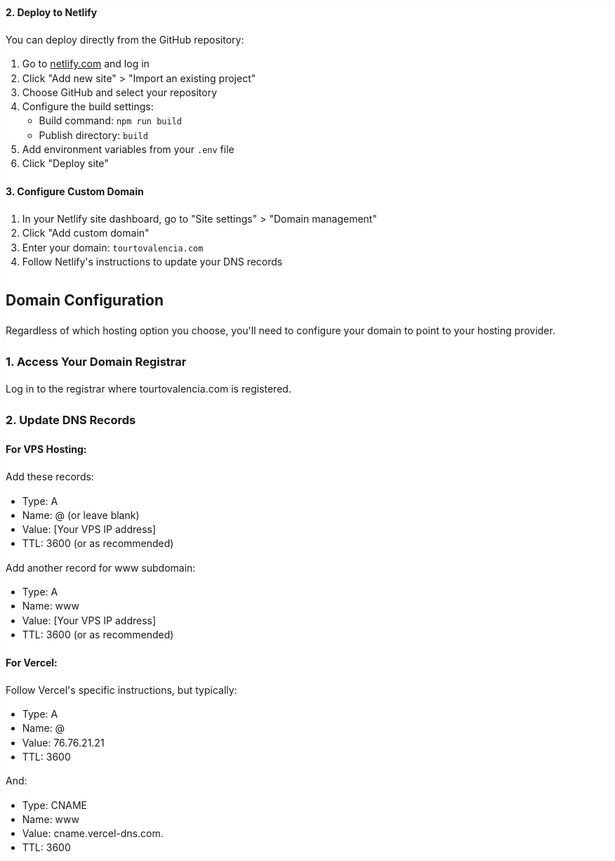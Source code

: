 #### 2. Deploy to Netlify

You can deploy directly from the GitHub repository:

1. Go to [netlify.com](https://netlify.com) and log in
2. Click "Add new site" > "Import an existing project"
3. Choose GitHub and select your repository
4. Configure the build settings:
   - Build command: `npm run build`
   - Publish directory: `build`
5. Add environment variables from your `.env` file
6. Click "Deploy site"

#### 3. Configure Custom Domain

1. In your Netlify site dashboard, go to "Site settings" > "Domain management"
2. Click "Add custom domain"
3. Enter your domain: `tourtovalencia.com`
4. Follow Netlify's instructions to update your DNS records

## Domain Configuration

Regardless of which hosting option you choose, you'll need to configure your domain to point to your hosting provider.

### 1. Access Your Domain Registrar

Log in to the registrar where tourtovalencia.com is registered.

### 2. Update DNS Records

#### For VPS Hosting:

Add these records:
- Type: A
- Name: @ (or leave blank)
- Value: [Your VPS IP address]
- TTL: 3600 (or as recommended)

Add another record for www subdomain:
- Type: A
- Name: www
- Value: [Your VPS IP address]
- TTL: 3600 (or as recommended)

#### For Vercel:

Follow Vercel's specific instructions, but typically:
- Type: A
- Name: @
- Value: 76.76.21.21
- TTL: 3600

And:
- Type: CNAME
- Name: www
- Value: cname.vercel-dns.com.
- TTL: 3600
